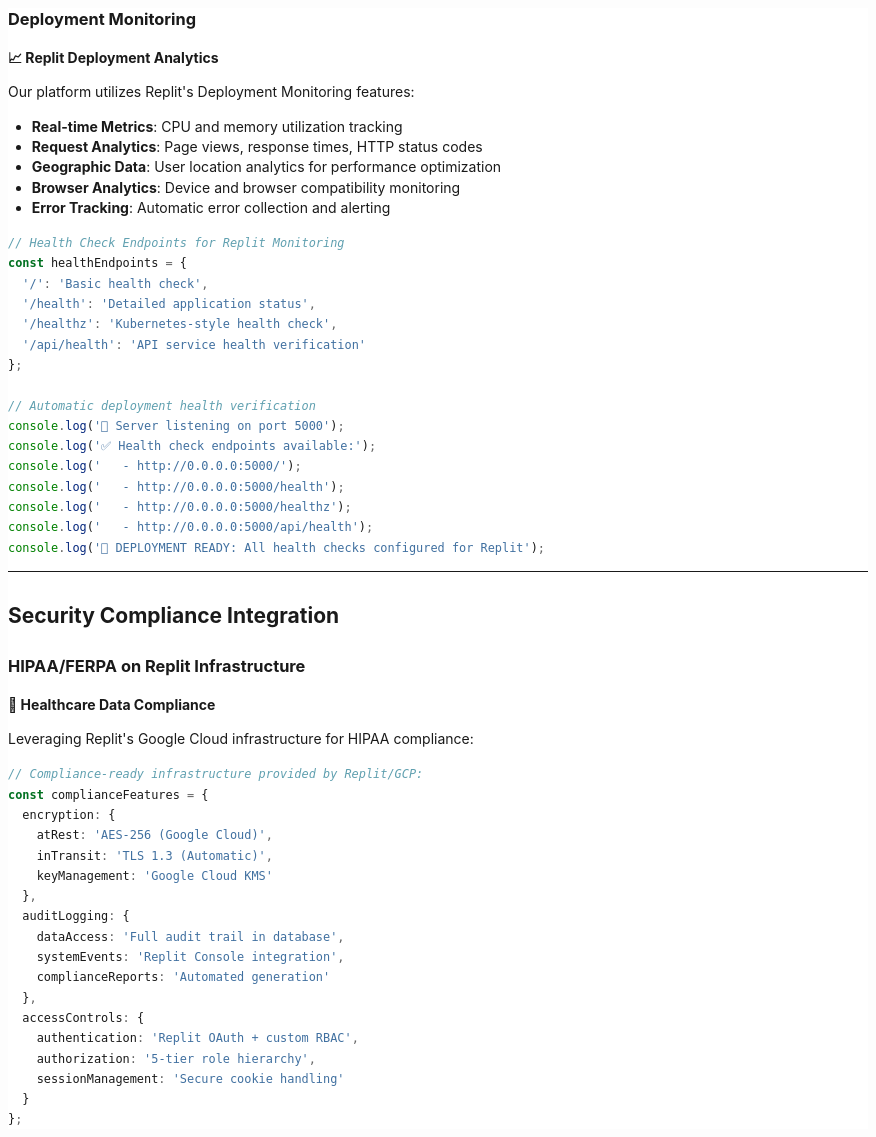 ### Deployment Monitoring

**📈 Replit Deployment Analytics**

Our platform utilizes Replit's Deployment Monitoring features:

- **Real-time Metrics**: CPU and memory utilization tracking
- **Request Analytics**: Page views, response times, HTTP status codes
- **Geographic Data**: User location analytics for performance optimization
- **Browser Analytics**: Device and browser compatibility monitoring
- **Error Tracking**: Automatic error collection and alerting

```typescript
// Health Check Endpoints for Replit Monitoring
const healthEndpoints = {
  '/': 'Basic health check',
  '/health': 'Detailed application status',
  '/healthz': 'Kubernetes-style health check',
  '/api/health': 'API service health verification'
};

// Automatic deployment health verification
console.log('🚀 Server listening on port 5000');
console.log('✅ Health check endpoints available:');
console.log('   - http://0.0.0.0:5000/');
console.log('   - http://0.0.0.0:5000/health');
console.log('   - http://0.0.0.0:5000/healthz');
console.log('   - http://0.0.0.0:5000/api/health');
console.log('🎯 DEPLOYMENT READY: All health checks configured for Replit');
```

---

## Security Compliance Integration

### HIPAA/FERPA on Replit Infrastructure

**🏥 Healthcare Data Compliance**

Leveraging Replit's Google Cloud infrastructure for HIPAA compliance:

```typescript
// Compliance-ready infrastructure provided by Replit/GCP:
const complianceFeatures = {
  encryption: {
    atRest: 'AES-256 (Google Cloud)',
    inTransit: 'TLS 1.3 (Automatic)',
    keyManagement: 'Google Cloud KMS'
  },
  auditLogging: {
    dataAccess: 'Full audit trail in database',
    systemEvents: 'Replit Console integration',
    complianceReports: 'Automated generation'
  },
  accessControls: {
    authentication: 'Replit OAuth + custom RBAC',
    authorization: '5-tier role hierarchy',
    sessionManagement: 'Secure cookie handling'
  }
};
```
